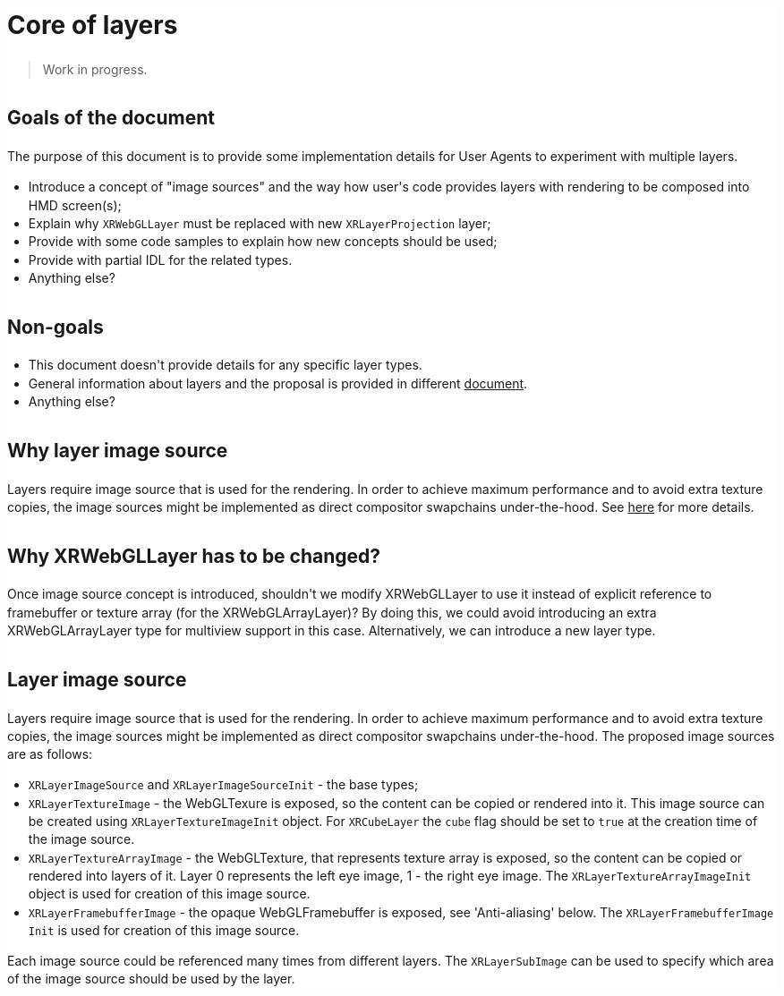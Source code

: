 # Core of layers

> Work in progress.

## Goals of the document
The purpose of this document is to provide some implementation details for User Agents to experiment with multiple layers. 
* Introduce a concept of "image sources" and the way how user's code provides layers with rendering to be composed into HMD screen(s);
* Explain why `XRWebGLLayer` must be replaced with new `XRLayerProjection` layer;
* Provide with some code samples to explain how new concepts should be used;
* Provide with partial IDL for the related types. 
* Anything else?

## Non-goals
* This document doesn't provide details for any specific layer types.
* General information about layers and the proposal is provided in different [document](multi-layer.md).
* Anything else?

## Why layer image source
Layers require image source that is used for the rendering. In order to achieve maximum performance and to avoid extra texture copies, the image sources might be implemented as direct compositor swapchains under-the-hood. See [here](details.md) for more details. 

## Why XRWebGLLayer has to be changed?
Once image source concept is introduced, shouldn't we modify XRWebGLLayer to use it instead of explicit reference to framebuffer or texture array (for the XRWebGLArrayLayer)? By doing this, we could avoid introducing an extra XRWebGLArrayLayer type for multiview support in this case. Alternatively, we can introduce a new layer type.


## Layer image source
Layers require image source that is used for the rendering. In order to achieve maximum performance and to avoid extra texture copies, the image sources might be implemented as direct compositor swapchains under-the-hood. The proposed image sources are as follows:
* `XRLayerImageSource` and `XRLayerImageSourceInit` - the base types;
* `XRLayerTextureImage` - the WebGLTexure is exposed, so the content can be copied or rendered into it. This image source can be created using `XRLayerTextureImageInit` object. For `XRCubeLayer` the `cube` flag should be set to `true` at the creation time of the image source.
* `XRLayerTextureArrayImage` - the WebGLTexture, that represents texture array is exposed, so the content can be copied or rendered into layers of it. Layer 0 represents the left eye image, 1 - the right eye image. The `XRLayerTextureArrayImageInit` object is used for creation of this image source.
* `XRLayerFramebufferImage` - the opaque WebGLFramebuffer is exposed, see 'Anti-aliasing' below. The `XRLayerFramebufferImageInit` is used for creation of this image source.

Each image source could be referenced many times from different layers. The `XRLayerSubImage` can be used to specify which area of the image source should be used by the layer.
